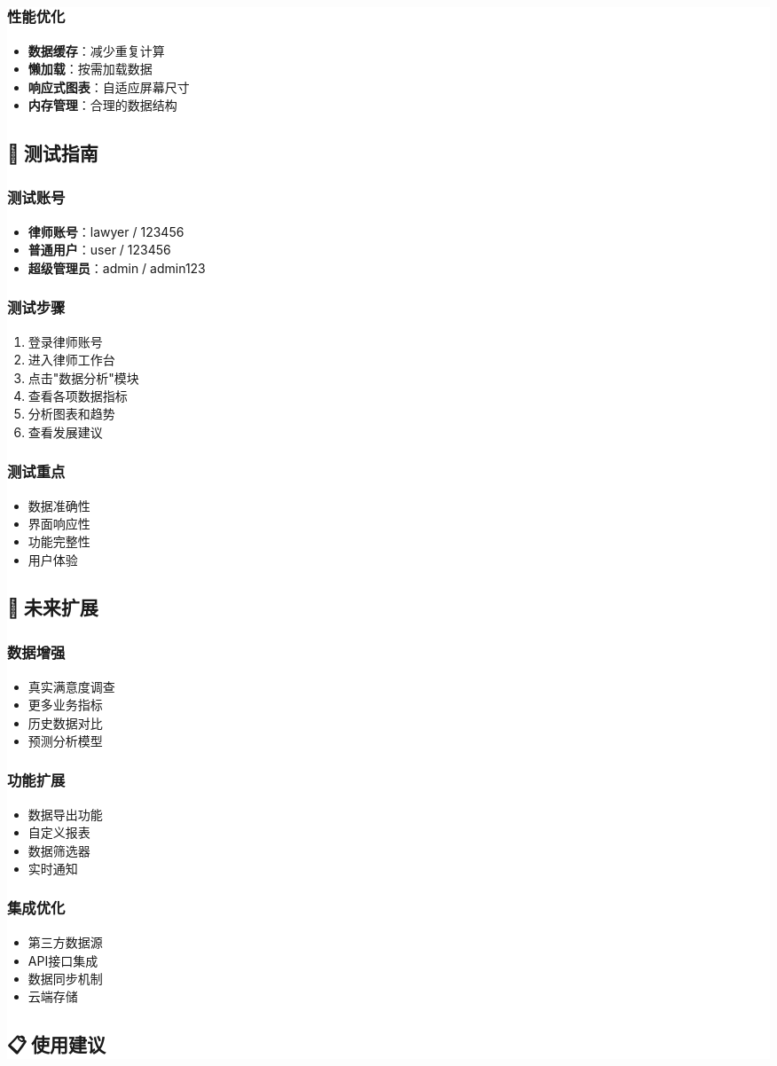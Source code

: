 ### 性能优化
- **数据缓存**：减少重复计算
- **懒加载**：按需加载数据
- **响应式图表**：自适应屏幕尺寸
- **内存管理**：合理的数据结构

## 🧪 测试指南

### 测试账号
- **律师账号**：lawyer / 123456
- **普通用户**：user / 123456
- **超级管理员**：admin / admin123

### 测试步骤
1. 登录律师账号
2. 进入律师工作台
3. 点击"数据分析"模块
4. 查看各项数据指标
5. 分析图表和趋势
6. 查看发展建议

### 测试重点
- 数据准确性
- 界面响应性
- 功能完整性
- 用户体验

## 🚀 未来扩展

### 数据增强
- 真实满意度调查
- 更多业务指标
- 历史数据对比
- 预测分析模型

### 功能扩展
- 数据导出功能
- 自定义报表
- 数据筛选器
- 实时通知

### 集成优化
- 第三方数据源
- API接口集成
- 数据同步机制
- 云端存储

## 📋 使用建议
